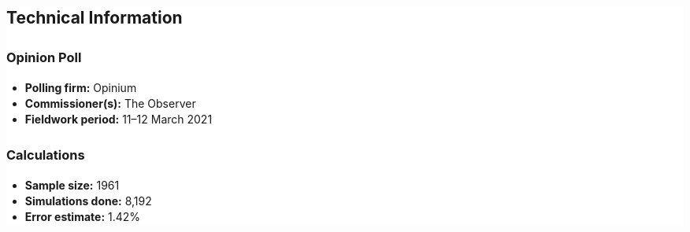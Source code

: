 
## Technical Information

### Opinion Poll

+ **Polling firm:** Opinium
+ **Commissioner(s):** The Observer
+ **Fieldwork period:** 11–12 March 2021

### Calculations

+ **Sample size:** 1961
+ **Simulations done:** 8,192
+ **Error estimate:** 1.42%

